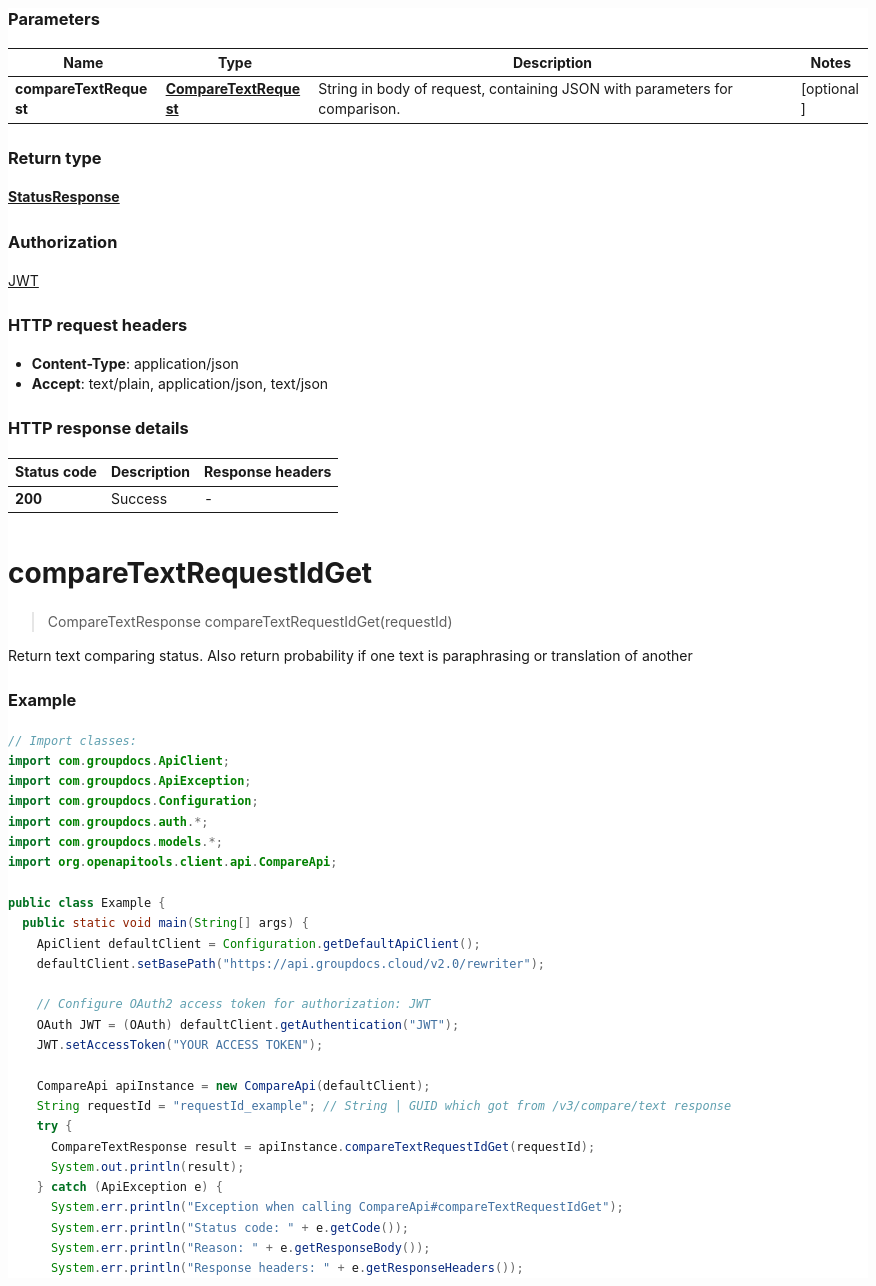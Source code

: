 
### Parameters

| Name | Type | Description  | Notes |
|------------- | ------------- | ------------- | -------------|
| **compareTextRequest** | [**CompareTextRequest**](CompareTextRequest.md)| String in body of request, containing JSON with parameters for comparison. | [optional] |

### Return type

[**StatusResponse**](StatusResponse.md)

### Authorization

[JWT](../README.md#JWT)

### HTTP request headers

 - **Content-Type**: application/json
 - **Accept**: text/plain, application/json, text/json

### HTTP response details
| Status code | Description | Response headers |
|-------------|-------------|------------------|
| **200** | Success |  -  |

<a id="compareTextRequestIdGet"></a>
# **compareTextRequestIdGet**
> CompareTextResponse compareTextRequestIdGet(requestId)

Return text comparing status.  Also return probability if one text is paraphrasing or translation of another

### Example
```java
// Import classes:
import com.groupdocs.ApiClient;
import com.groupdocs.ApiException;
import com.groupdocs.Configuration;
import com.groupdocs.auth.*;
import com.groupdocs.models.*;
import org.openapitools.client.api.CompareApi;

public class Example {
  public static void main(String[] args) {
    ApiClient defaultClient = Configuration.getDefaultApiClient();
    defaultClient.setBasePath("https://api.groupdocs.cloud/v2.0/rewriter");
    
    // Configure OAuth2 access token for authorization: JWT
    OAuth JWT = (OAuth) defaultClient.getAuthentication("JWT");
    JWT.setAccessToken("YOUR ACCESS TOKEN");

    CompareApi apiInstance = new CompareApi(defaultClient);
    String requestId = "requestId_example"; // String | GUID which got from /v3/compare/text response
    try {
      CompareTextResponse result = apiInstance.compareTextRequestIdGet(requestId);
      System.out.println(result);
    } catch (ApiException e) {
      System.err.println("Exception when calling CompareApi#compareTextRequestIdGet");
      System.err.println("Status code: " + e.getCode());
      System.err.println("Reason: " + e.getResponseBody());
      System.err.println("Response headers: " + e.getResponseHeaders());
```